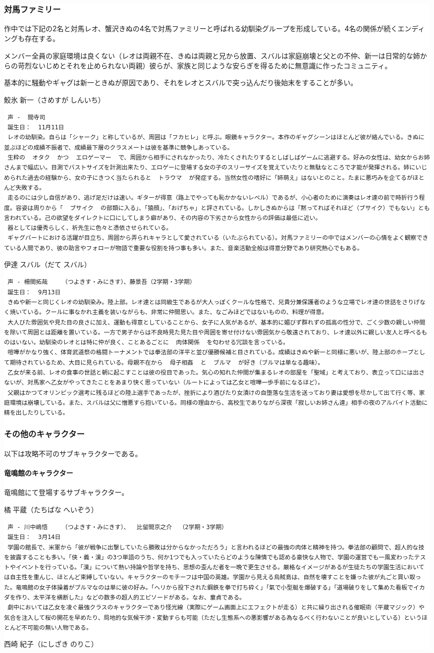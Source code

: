###  対馬ファミリー



作中では下記の2名と対馬レオ、蟹沢きぬの4名で対馬ファミリーと呼ばれる幼馴染グループを形成している。4名の関係が続くエンディングも存在する。

メンバー全員の家庭環境は良くない（レオは両親不在、きぬは両親と兄から放置、スバルは家庭崩壊と父との不仲、新一は日常的な姉からの苛烈ないじめとそれを止められない両親）彼らが、家族と同じような安らぎを得るために無意識に作ったコミュニティ。

基本的に騒動やギャグは新一ときぬが原因であり、それをレオとスバルで突っ込んだり後始末をすることが多い。

鮫氷 新一（さめすが しんいち）

     声 -  間寺司   
     誕生日：  11月11日 
     レオの幼馴染。自らは「シャーク」と称しているが、周囲は「フカヒレ」と呼ぶ。眼鏡キャラクター。本作のギャグシーンはほとんど彼が絡んでいる。きぬに並ぶほどの成績不振者で、成績最下層のクラスメートは彼を基準に競争しあっている。 
     生粋の  オタク  かつ  エロゲーマー  で、周囲から相手にされなかったり、冷たくされたりするとしばしばゲームに逃避する。好みの女性は、幼女からお姉さんまで幅広い。目測でバストサイズを計測出来たり、エロゲーに登場する女の子のスリーサイズを覚えていたりと無駄なところで才能が発揮される。姉にいじめられた過去の経験から、女の子にきつく当たられると  トラウマ  が発症する。当然女性の嗜好に「姉萌え」はないとのこと。たまに悪巧みを企てるがほとんど失敗する。 
     走るのには少し自信があり、逃げ足だけは速い。ギターが得意（路上でやっても恥かかないレベル）であるが、小心者のために演奏はレオ達の前で時折行う程度。容姿は周りから「  ブサイク  の部類に入る」、「猿顔」、「おげちゃ」と評されている。しかしきぬからは「黙ってればそれほど（ブサイク）でもない」とも言われている。己の欲望をダイレクトに口にしてしまう癖があり、その内容の下劣さから女性からの評価は最低に近い。 
     器としては優秀らしく、祈先生に色々と憑依させられている。 
     ギャグパートにおける活躍が目立ち、周囲から弄られキャラとして愛されている（いたぶられている）。対馬ファミリーの中ではメンバーの心情をよく観察できている人間であり、彼の助言やフォローが物語で重要な役割を持つ事も多い。また、音楽活動全般は得意分野であり研究熱心でもある。 
伊達 スバル（だて スバル）

     声 - 柵間拓哉    （つよきす・みにきす）、藤景吾（2学期・3学期） 
     誕生日：  9月13日 
     きぬや新一と同じくレオの幼馴染み。陸上部。レオ達とは同級生であるが大人っぽくクールな性格で、兄貴分兼保護者のような立場でレオ達の世話をさりげなく焼いている。クールに事なかれ主義を装いながらも、非常に仲間思い。また、なごみほどではないものの、料理が得意。 
     大人びた雰囲気や見た目の良さに加え、運動も得意としていることから、女子に人気があるが、基本的に媚びず群れずの孤高の性分で、ごく少数の親しい仲間を除いて周囲とは距離を置いている。一方で男子からは不良時見た見た目や周囲を寄せ付けない雰囲気から敬遠されており、レオ達以外に親しい友人と呼べるものはいない。幼馴染のレオとは特に仲が良く、ことあるごとに  肉体関係  を匂わせる冗談を言っている。 
     喧嘩がかなり強く、体育武道祭の格闘トーナメントでは拳法部の洋平と並び優勝候補と目されている。成績はきぬや新一と同様に悪いが、陸上部のホープとして期待されているため、大目に見られている。母親不在から  母子相姦  と  ブルマ  が好き（ブルマは単なる趣味）。 
     乙女が来る前、レオの食事の世話と朝に起こすことは彼の役目であった。気心の知れた仲間が集まるレオの部屋を「聖域」と考えており、表立って口には出さないが、対馬家へ乙女がやってきたことをあまり快く思っていない（ルートによっては乙女と喧嘩一歩手前になるほど）。 
     父親はかつてオリンピック選考に残るほどの陸上選手であったが、挫折により酒びたり女漬けの自堕落な生活を送っており妻は愛想を尽かして出て行く等、家庭環境は崩壊している。また、スバルは父に憎悪すら抱いている。同様の理由から、高校生でありながら深夜「寂しいお姉さん達」相手の夜のアルバイト活動に精を出したりしている。 

###  その他のキャラクター



以下は攻略不可のサブキャラクターである。

####  竜鳴館のキャラクター



竜鳴館にて登場するサブキャラクター。

橘 平蔵（たちばな へいぞう）

     声 - 川中嶋悟    （つよきす・みにきす）、  比留間京之介  （2学期・3学期） 
     誕生日：  3月14日 
     学園の館長で、米軍から「彼が戦争に出撃していたら勝敗は分からなかっただろう」と言われるほどの最強の肉体と精神を持つ。拳法部の顧問で、超人的な技を披露することも多い。「侠・義・漢」の3つ単語のうち、何か1つでも入っていたらどのような陳情でも認める豪快な人物で、学園の運営でも一風変わったテストやイベントを行っている。「漢」について熱い持論や哲学を持ち、思想の歪んだ者を一晩で更生させる。厳格なイメージがあるが生徒たちの学園生活においては自主性を重んじ、ほとんど束縛していない。キャラクターのモチーフは中国の英雄。学園から見える烏賊島は、自然を壊すことを嫌った彼が丸ごと買い取った。竜鳴館の女子体操着がブルマなのは単に彼の好み。「ヘリから投下された鋼鉄を拳で打ち砕く」「氣で小型艇を爆破する」「道場破りをして集めた看板でイカダを作り、太平洋を横断した」などの数多の超人的エピソードがある。なお、童貞である。 
     劇中においては乙女を凌ぐ最強クラスのキャラクターであり怪光線（実際にゲーム画面上にエフェクトが走る）と共に繰り出される催眠術（平蔵マジック）や気合を注入して桜の開花を早めたり、局地的な気候干渉・変動すらも可能（ただし生態系への悪影響がある為なるべく行わないことが良いとしている）というほとんど不可能の無い人物である。 
西崎 紀子（にしざき のりこ）
